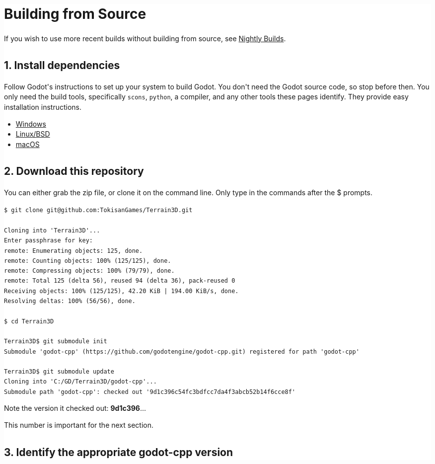 Building from Source
====================

If you wish to use more recent builds without building from source, see [Nightly Builds](nightly_builds.md).

## 1. Install dependencies

Follow Godot's instructions to set up your system to build Godot. You don't need the Godot source code, so stop before then. You only need the build tools, specifically `scons`, `python`, a compiler, and any other tools these pages identify. They provide easy installation instructions.

* [Windows](https://docs.godotengine.org/en/latest/contributing/development/compiling/compiling_for_windows.html)
* [Linux/BSD](https://docs.godotengine.org/en/latest/contributing/development/compiling/compiling_for_linuxbsd.html)
* [macOS](https://docs.godotengine.org/en/latest/contributing/development/compiling/compiling_for_macos.html)


## 2. Download this repository

You can either grab the zip file, or clone it on the command line. Only type in the commands after the $ prompts.

```
$ git clone git@github.com:TokisanGames/Terrain3D.git

Cloning into 'Terrain3D'...
Enter passphrase for key:
remote: Enumerating objects: 125, done.
remote: Counting objects: 100% (125/125), done.
remote: Compressing objects: 100% (79/79), done.
remote: Total 125 (delta 56), reused 94 (delta 36), pack-reused 0
Receiving objects: 100% (125/125), 42.20 KiB | 194.00 KiB/s, done.
Resolving deltas: 100% (56/56), done.

$ cd Terrain3D

Terrain3D$ git submodule init
Submodule 'godot-cpp' (https://github.com/godotengine/godot-cpp.git) registered for path 'godot-cpp'

Terrain3D$ git submodule update
Cloning into 'C:/GD/Terrain3D/godot-cpp'...
Submodule path 'godot-cpp': checked out '9d1c396c54fc3bdfcc7da4f3abcb52b14f6cce8f'

```
Note the version it checked out: **9d1c396**...

This number is important for the next section.

## 3. Identify the appropriate godot-cpp version
